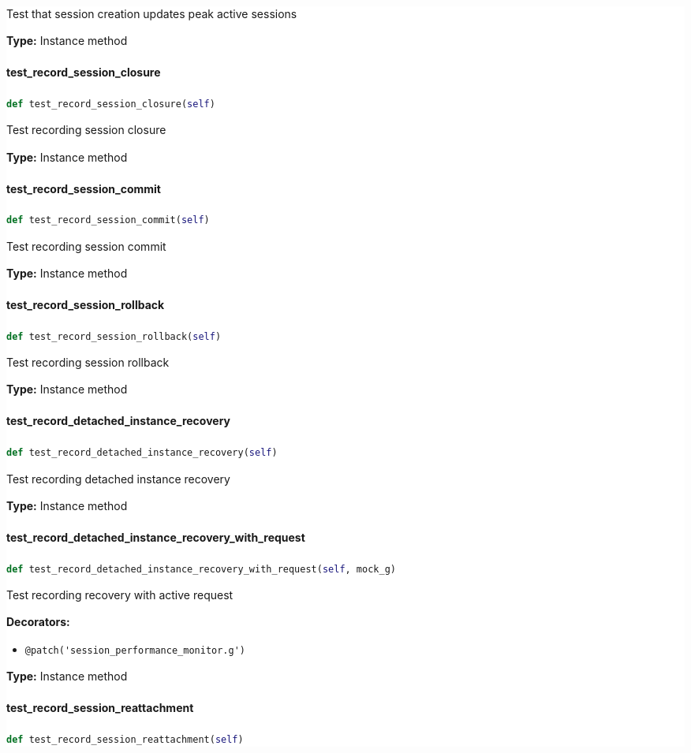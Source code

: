 Test that session creation updates peak active sessions

**Type:** Instance method

#### test_record_session_closure

```python
def test_record_session_closure(self)
```

Test recording session closure

**Type:** Instance method

#### test_record_session_commit

```python
def test_record_session_commit(self)
```

Test recording session commit

**Type:** Instance method

#### test_record_session_rollback

```python
def test_record_session_rollback(self)
```

Test recording session rollback

**Type:** Instance method

#### test_record_detached_instance_recovery

```python
def test_record_detached_instance_recovery(self)
```

Test recording detached instance recovery

**Type:** Instance method

#### test_record_detached_instance_recovery_with_request

```python
def test_record_detached_instance_recovery_with_request(self, mock_g)
```

Test recording recovery with active request

**Decorators:**
- `@patch('session_performance_monitor.g')`

**Type:** Instance method

#### test_record_session_reattachment

```python
def test_record_session_reattachment(self)
```
